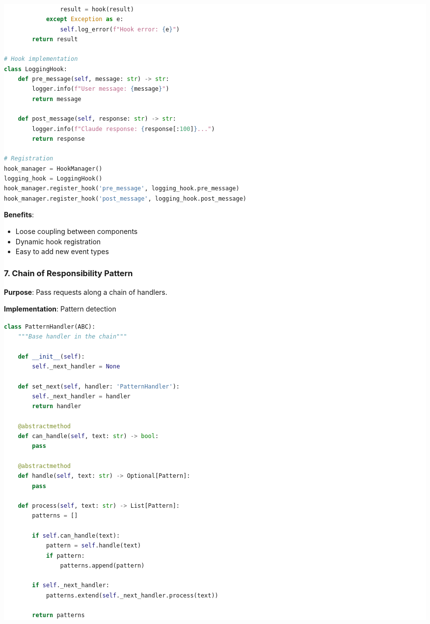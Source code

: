 ```python
                result = hook(result)
            except Exception as e:
                self.log_error(f"Hook error: {e}")
        return result

# Hook implementation
class LoggingHook:
    def pre_message(self, message: str) -> str:
        logger.info(f"User message: {message}")
        return message
    
    def post_message(self, response: str) -> str:
        logger.info(f"Claude response: {response[:100]}...")
        return response

# Registration
hook_manager = HookManager()
logging_hook = LoggingHook()
hook_manager.register_hook('pre_message', logging_hook.pre_message)
hook_manager.register_hook('post_message', logging_hook.post_message)
```

**Benefits**:
- Loose coupling between components
- Dynamic hook registration
- Easy to add new event types

### 7. Chain of Responsibility Pattern

**Purpose**: Pass requests along a chain of handlers.

**Implementation**: Pattern detection

```python
class PatternHandler(ABC):
    """Base handler in the chain"""
    
    def __init__(self):
        self._next_handler = None
    
    def set_next(self, handler: 'PatternHandler'):
        self._next_handler = handler
        return handler
    
    @abstractmethod
    def can_handle(self, text: str) -> bool:
        pass
    
    @abstractmethod
    def handle(self, text: str) -> Optional[Pattern]:
        pass
    
    def process(self, text: str) -> List[Pattern]:
        patterns = []
        
        if self.can_handle(text):
            pattern = self.handle(text)
            if pattern:
                patterns.append(pattern)
        
        if self._next_handler:
            patterns.extend(self._next_handler.process(text))
            
        return patterns

```